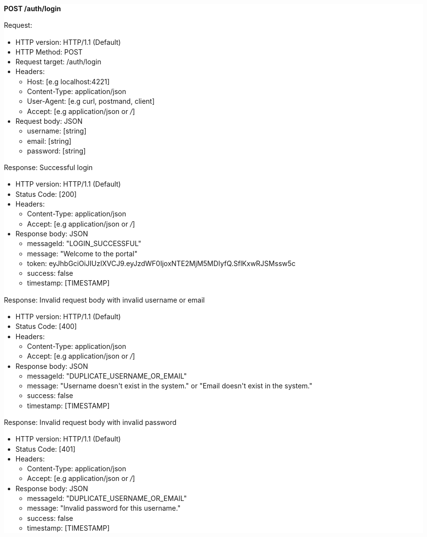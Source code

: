 **POST /auth/login**

Request:

- HTTP version: HTTP/1.1 (Default)
- HTTP Method: POST
- Request target: /auth/login
- Headers:
  - Host: [e.g localhost:4221]
  - Content-Type: application/json
  - User-Agent: [e.g curl, postmand, client]
  - Accept: [e.g application/json or */*]
- Request body: JSON
  - username: [string]
  - email: [string]
  - password: [string]

Response: Successful login

- HTTP version: HTTP/1.1 (Default)
- Status Code: [200]
- Headers:
  - Content-Type: application/json
  - Accept: [e.g application/json or */*]
- Response body: JSON
  - messageId: "LOGIN_SUCCESSFUL"
  - message: "Welcome to the portal"
  - token: eyJhbGciOiJIUzIXVCJ9.eyJzdWF0IjoxNTE2MjM5MDIyfQ.SflKxwRJSMssw5c
  - success: false
  - timestamp: [TIMESTAMP]

Response: Invalid request body with invalid username or email

- HTTP version: HTTP/1.1 (Default)
- Status Code: [400]
- Headers:
  - Content-Type: application/json
  - Accept: [e.g application/json or */*]
- Response body: JSON
  - messageId: "DUPLICATE_USERNAME_OR_EMAIL"
  - message: "Username doesn't exist in the system." or "Email doesn't exist in the system."
  - success: false
  - timestamp: [TIMESTAMP]

Response: Invalid request body with invalid password

- HTTP version: HTTP/1.1 (Default)
- Status Code: [401]
- Headers:
  - Content-Type: application/json
  - Accept: [e.g application/json or */*]
- Response body: JSON
  - messageId: "DUPLICATE_USERNAME_OR_EMAIL"
  - message: "Invalid password for this username."
  - success: false
  - timestamp: [TIMESTAMP]
